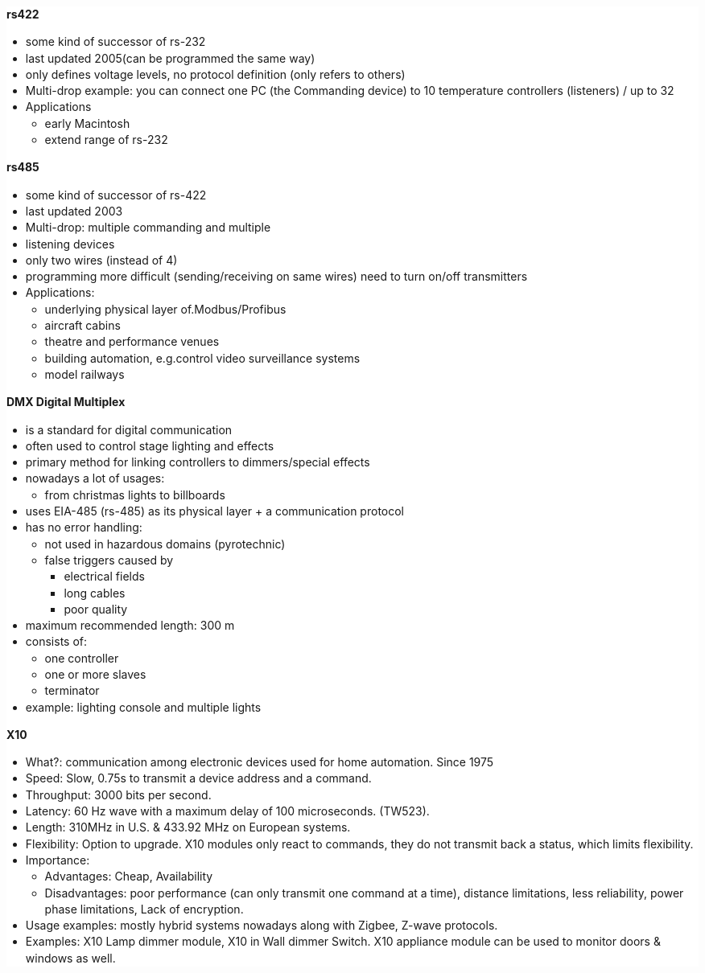 **rs422**
- some kind of successor of rs-232 
- last updated 2005(can be programmed the same way)
- only defines  voltage levels, no protocol definition (only refers to others)
- Multi-drop example:  you can connect one PC (the Commanding device) to 10 temperature controllers (listeners) / up to 32
- Applications
  * early Macintosh
  * extend range of rs-232

**rs485**
- some kind of successor of rs-422
- last updated 2003
- Multi-drop: multiple commanding and multiple
- listening devices
- only two wires (instead of 4)
- programming more difficult (sending/receiving on same wires) need to turn on/off transmitters
- Applications:
  * underlying physical layer of.Modbus/Profibus
  * aircraft cabins
  * theatre and performance venues
  * building automation,  e.g.control video surveillance systems
  * model railways
  
 **DMX Digital Multiplex**
- is a standard for digital communication
- often used to control stage lighting and effects
- primary method for linking controllers to dimmers/special effects
- nowadays a lot of usages:
  * from christmas lights to billboards
- uses EIA-485 (rs-485) as its physical layer + a communication protocol
- has no error handling:
  * not used in hazardous domains (pyrotechnic)
  * false triggers caused by
    * electrical fields
    * long cables
    * poor quality
- maximum recommended length: 300 m
- consists of:
  * one controller
  * one or more slaves
  * terminator
- example: lighting console and multiple lights

**X10**
- What?: communication among electronic devices used for home automation. Since 1975
- Speed: Slow, 0.75s to transmit a device address and a command.
- Throughput: 3000 bits per second.
- Latency: 60 Hz wave with a maximum delay of 100 microseconds. (TW523). 
- Length: 310MHz in U.S.  & 433.92 MHz on European systems. 
- Flexibility: Option to upgrade. X10 modules only react to commands, they do not transmit back a status, which limits flexibility. 
- Importance: 
  * Advantages: Cheap, Availability
  * Disadvantages: poor performance (can only transmit one command at a time), distance limitations, less reliability, power phase limitations, Lack of encryption.
- Usage examples: mostly hybrid systems nowadays along with Zigbee, Z-wave protocols. 
- Examples: X10 Lamp dimmer module, X10 in Wall dimmer Switch. X10 appliance module can be used to monitor doors & windows as well. 
